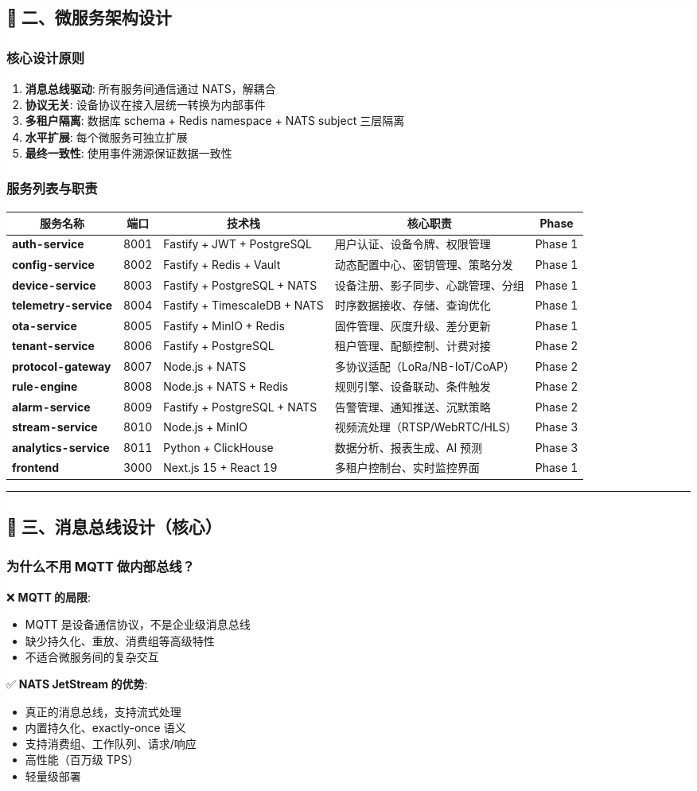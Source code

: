 ## 🧩 二、微服务架构设计

### 核心设计原则

1. **消息总线驱动**: 所有服务间通信通过 NATS，解耦合
2. **协议无关**: 设备协议在接入层统一转换为内部事件
3. **多租户隔离**: 数据库 schema + Redis namespace + NATS subject 三层隔离
4. **水平扩展**: 每个微服务可独立扩展
5. **最终一致性**: 使用事件溯源保证数据一致性

### 服务列表与职责

| 服务名称 | 端口 | 技术栈 | 核心职责 | Phase |
|---------|------|--------|---------|-------|
| **auth-service** | 8001 | Fastify + JWT + PostgreSQL | 用户认证、设备令牌、权限管理 | Phase 1 |
| **config-service** | 8002 | Fastify + Redis + Vault | 动态配置中心、密钥管理、策略分发 | Phase 1 |
| **device-service** | 8003 | Fastify + PostgreSQL + NATS | 设备注册、影子同步、心跳管理、分组 | Phase 1 |
| **telemetry-service** | 8004 | Fastify + TimescaleDB + NATS | 时序数据接收、存储、查询优化 | Phase 1 |
| **ota-service** | 8005 | Fastify + MinIO + Redis | 固件管理、灰度升级、差分更新 | Phase 1 |
| **tenant-service** | 8006 | Fastify + PostgreSQL | 租户管理、配额控制、计费对接 | Phase 2 |
| **protocol-gateway** | 8007 | Node.js + NATS | 多协议适配（LoRa/NB-IoT/CoAP） | Phase 2 |
| **rule-engine** | 8008 | Node.js + NATS + Redis | 规则引擎、设备联动、条件触发 | Phase 2 |
| **alarm-service** | 8009 | Fastify + PostgreSQL + NATS | 告警管理、通知推送、沉默策略 | Phase 2 |
| **stream-service** | 8010 | Node.js + MinIO | 视频流处理（RTSP/WebRTC/HLS） | Phase 3 |
| **analytics-service** | 8011 | Python + ClickHouse | 数据分析、报表生成、AI 预测 | Phase 3 |
| **frontend** | 3000 | Next.js 15 + React 19 | 多租户控制台、实时监控界面 | Phase 1 |

---

## 🔄 三、消息总线设计（核心）

### 为什么不用 MQTT 做内部总线？

❌ **MQTT 的局限**:
- MQTT 是设备通信协议，不是企业级消息总线
- 缺少持久化、重放、消费组等高级特性
- 不适合微服务间的复杂交互

✅ **NATS JetStream 的优势**:
- 真正的消息总线，支持流式处理
- 内置持久化、exactly-once 语义
- 支持消费组、工作队列、请求/响应
- 高性能（百万级 TPS）
- 轻量级部署
